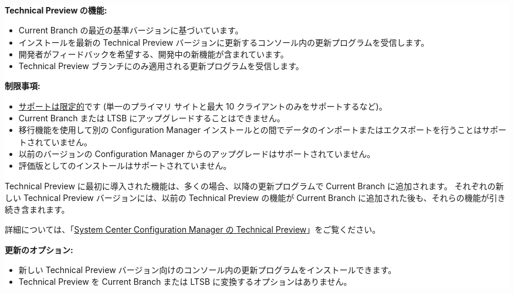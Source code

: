 **Technical Preview の機能:**
-  Current Branch の最近の基準バージョンに基づいています。
-  インストールを最新の Technical Preview バージョンに更新するコンソール内の更新プログラムを受信します。
-  開発者がフィードバックを希望する、開発中の新機能が含まれています。
-  Technical Preview ブランチにのみ適用される更新プログラムを受信します。

**制限事項:**
-  [サポートは限定的](/sccm/core/get-started/technical-preview#requirements-and-limitatins-for-the-techincal-preview)です (単一のプライマリ サイトと最大 10 クライアントのみをサポートするなど)。  
-  Current Branch または LTSB にアップグレードすることはできません。
-  移行機能を使用して別の Configuration Manager インストールとの間でデータのインポートまたはエクスポートを行うことはサポートされていません。
-  以前のバージョンの Configuration Manager からのアップグレードはサポートされていません。
-  評価版としてのインストールはサポートされていません。

Technical Preview に最初に導入された機能は、多くの場合、以降の更新プログラムで Current Branch に追加されます。  それぞれの新しい Technical Preview バージョンには、以前の Technical Preview の機能が Current Branch に追加された後も、それらの機能が引き続き含まれます。

詳細については、「[System Center Configuration Manager の Technical Preview](/sccm/core/get-started/technical-preview)」をご覧ください。

**更新のオプション:**
-   新しい Technical Preview バージョン向けのコンソール内の更新プログラムをインストールできます。
-   Technical Preview を Current Branch または LTSB に変換するオプションはありません。






